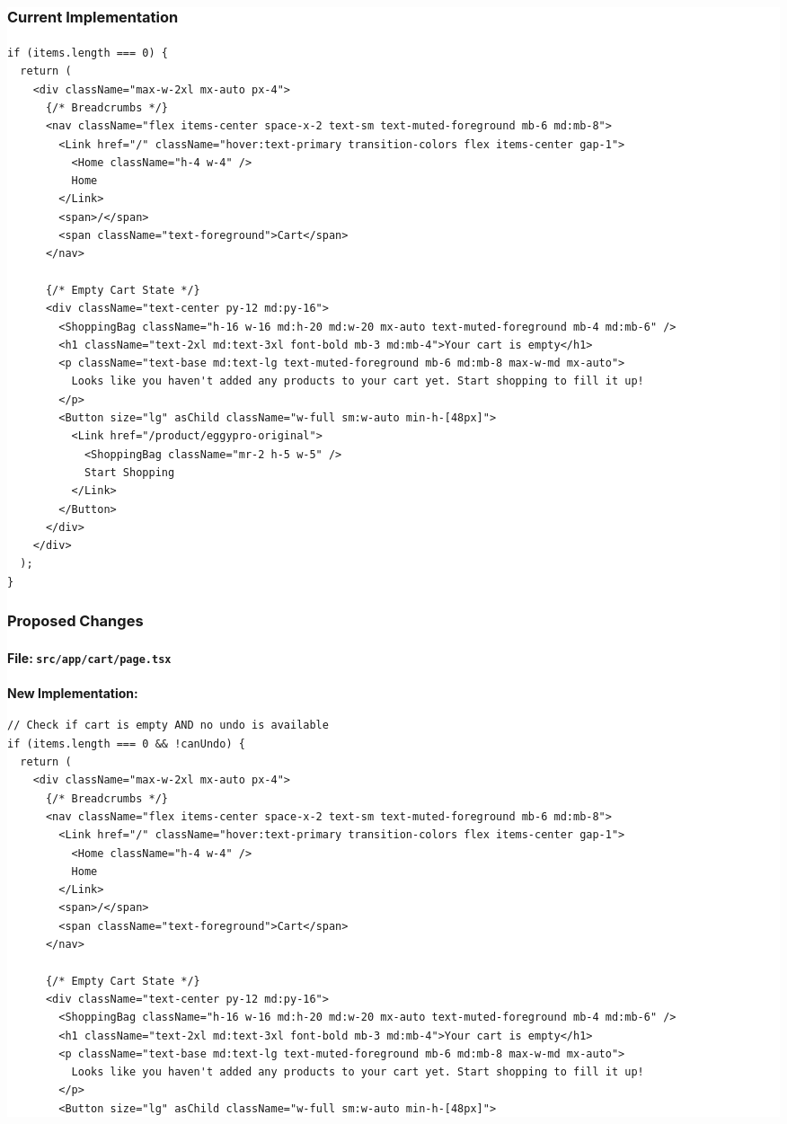 ### Current Implementation
```tsx
if (items.length === 0) {
  return (
    <div className="max-w-2xl mx-auto px-4">
      {/* Breadcrumbs */}
      <nav className="flex items-center space-x-2 text-sm text-muted-foreground mb-6 md:mb-8">
        <Link href="/" className="hover:text-primary transition-colors flex items-center gap-1">
          <Home className="h-4 w-4" />
          Home
        </Link>
        <span>/</span>
        <span className="text-foreground">Cart</span>
      </nav>

      {/* Empty Cart State */}
      <div className="text-center py-12 md:py-16">
        <ShoppingBag className="h-16 w-16 md:h-20 md:w-20 mx-auto text-muted-foreground mb-4 md:mb-6" />
        <h1 className="text-2xl md:text-3xl font-bold mb-3 md:mb-4">Your cart is empty</h1>
        <p className="text-base md:text-lg text-muted-foreground mb-6 md:mb-8 max-w-md mx-auto">
          Looks like you haven't added any products to your cart yet. Start shopping to fill it up!
        </p>
        <Button size="lg" asChild className="w-full sm:w-auto min-h-[48px]">
          <Link href="/product/eggypro-original">
            <ShoppingBag className="mr-2 h-5 w-5" />
            Start Shopping
          </Link>
        </Button>
      </div>
    </div>
  );
}
```

### Proposed Changes

#### File: `src/app/cart/page.tsx`
**New Implementation:**
```tsx
// Check if cart is empty AND no undo is available
if (items.length === 0 && !canUndo) {
  return (
    <div className="max-w-2xl mx-auto px-4">
      {/* Breadcrumbs */}
      <nav className="flex items-center space-x-2 text-sm text-muted-foreground mb-6 md:mb-8">
        <Link href="/" className="hover:text-primary transition-colors flex items-center gap-1">
          <Home className="h-4 w-4" />
          Home
        </Link>
        <span>/</span>
        <span className="text-foreground">Cart</span>
      </nav>

      {/* Empty Cart State */}
      <div className="text-center py-12 md:py-16">
        <ShoppingBag className="h-16 w-16 md:h-20 md:w-20 mx-auto text-muted-foreground mb-4 md:mb-6" />
        <h1 className="text-2xl md:text-3xl font-bold mb-3 md:mb-4">Your cart is empty</h1>
        <p className="text-base md:text-lg text-muted-foreground mb-6 md:mb-8 max-w-md mx-auto">
          Looks like you haven't added any products to your cart yet. Start shopping to fill it up!
        </p>
        <Button size="lg" asChild className="w-full sm:w-auto min-h-[48px]">
```